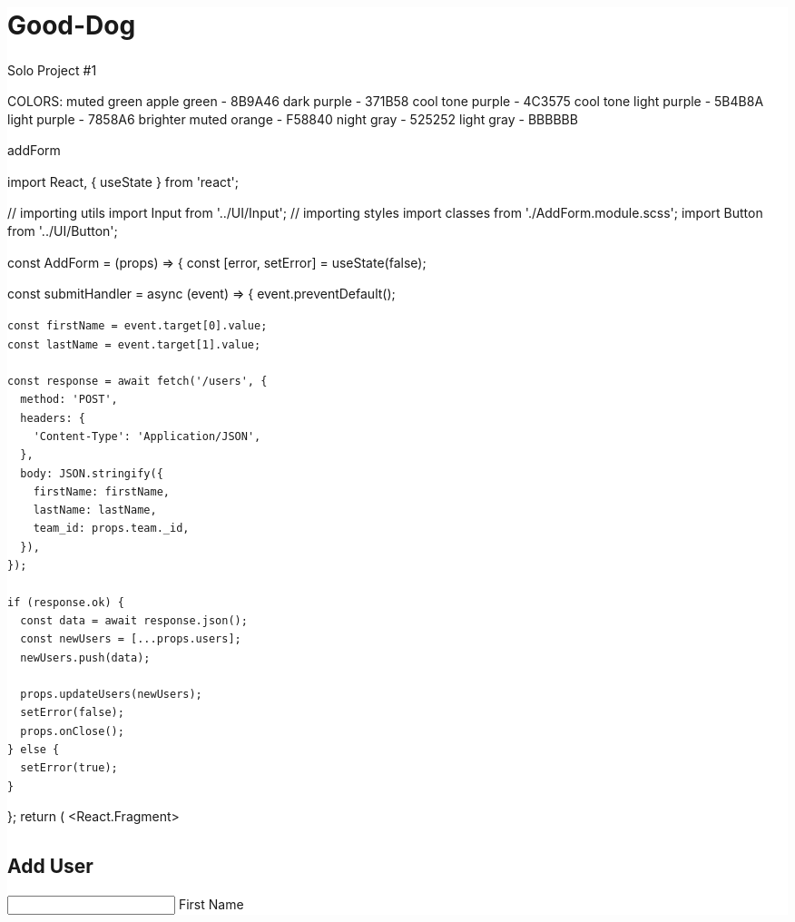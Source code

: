 # Good-Dog
Solo Project #1 

COLORS: 
muted green apple green - 8B9A46
dark purple - 371B58
cool tone purple - 4C3575
cool tone light purple - 5B4B8A
light purple - 7858A6
brighter muted orange - F58840
night gray - 525252
light gray - BBBBBB

addForm

import React, { useState } from 'react';

//  importing utils
import Input from '../UI/Input';
//  importing styles
import classes from './AddForm.module.scss';
import Button from '../UI/Button';

const AddForm = (props) => {
  const [error, setError] = useState(false);

  const submitHandler = async (event) => {
    event.preventDefault();

    const firstName = event.target[0].value;
    const lastName = event.target[1].value;

    const response = await fetch('/users', {
      method: 'POST',
      headers: {
        'Content-Type': 'Application/JSON',
      },
      body: JSON.stringify({
        firstName: firstName,
        lastName: lastName,
        team_id: props.team._id,
      }),
    });

    if (response.ok) {
      const data = await response.json();
      const newUsers = [...props.users];
      newUsers.push(data);

      props.updateUsers(newUsers);
      setError(false);
      props.onClose();
    } else {
      setError(true);
    }
  };
  return (
    <React.Fragment>
      <h2 className={classes.h2}>Add User</h2>
      <form className={classes.form} onSubmit={submitHandler}>
        <Input
          type='text'
          id='firstName'
          labelClass={classes.label}
          inputClass={classes.input}>
          First Name